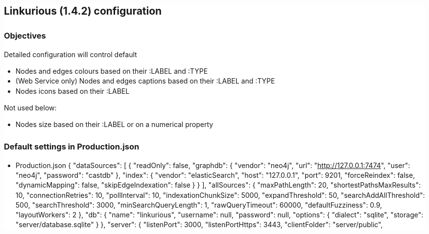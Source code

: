 



## Linkurious (1.4.2) configuration
### Objectives
Detailed configuration will control default
* Nodes and edges colours based on their :LABEL and :TYPE
* (Web Service only) Nodes and edges captions based on their :LABEL and :TYPE
* Nodes icons based on their :LABEL

Not used below:
* Nodes size based on their :LABEL or on a numerical property

### Default settings in Production.json
 
* Production.json
{
 "dataSources": [
  {
   "readOnly": false,
   "graphdb": {
    "vendor": "neo4j",
    "url": "http://127.0.0.1:7474",
    "user": "neo4j",
    "password": "castdb"
   },
   "index": {
    "vendor": "elasticSearch",
    "host": "127.0.0.1",
    "port": 9201,
    "forceReindex": false,
    "dynamicMapping": false,
    "skipEdgeIndexation": false
   }
  }
 ],
 "allSources": {
  "maxPathLength": 20,
  "shortestPathsMaxResults": 10,
  "connectionRetries": 10,
  "pollInterval": 10,
  "indexationChunkSize": 5000,
  "expandThreshold": 50,
  "searchAddAllThreshold": 500,
  "searchThreshold": 3000,
  "minSearchQueryLength": 1,
  "rawQueryTimeout": 60000,
  "defaultFuzziness": 0.9,
  "layoutWorkers": 2
 },
 "db": {
  "name": "linkurious",
  "username": null,
  "password": null,
  "options": {
   "dialect": "sqlite",
   "storage": "server/database.sqlite"
  }
 },
 "server": {
  "listenPort": 3000,
  "listenPortHttps": 3443,
  "clientFolder": "server/public",